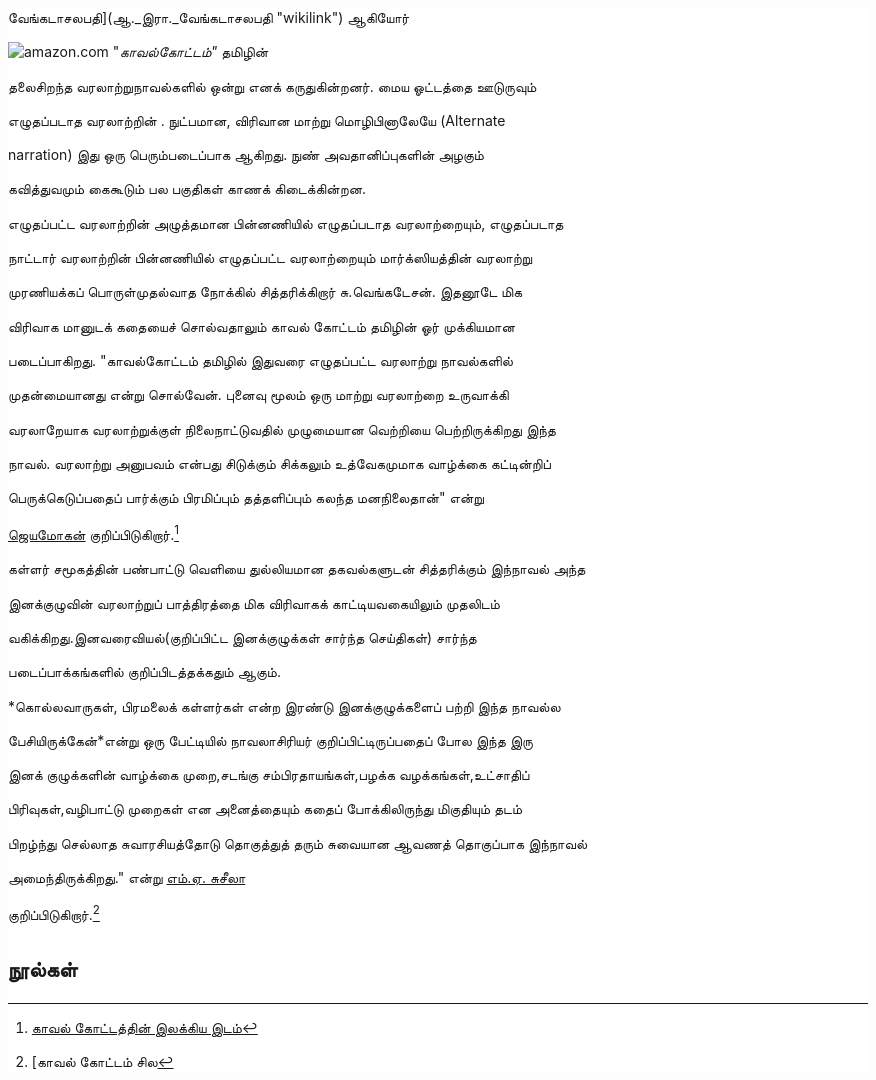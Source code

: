 வேங்கடாசலபதி](ஆ._இரா._வேங்கடாசலபதி "wikilink") ஆகியோர்

![amazon.com](Kaval_kottam.jpg "amazon.com") \"*காவல்கோட்டம்\"* தமிழின்

தலைசிறந்த வரலாற்றுநாவல்களில் ஒன்று எனக் கருதுகின்றனர். மைய ஓட்டத்தை ஊடுருவும்

எழுதப்படாத வரலாற்றின் . நுட்பமான, விரிவான மாற்று மொழிபினாலேயே (Alternate

narration) இது ஒரு பெரும்படைப்பாக ஆகிறது. நுண் அவதானிப்புகளின் அழகும்

கவித்துவமும் கைகூடும் பல பகுதிகள் காணக் கிடைக்கின்றன.



எழுதப்பட்ட வரலாற்றின் அழுத்தமான பின்னணியில் எழுதப்படாத வரலாற்றையும், எழுதப்படாத

நாட்டார் வரலாற்றின் பின்னணியில் எழுதப்பட்ட வரலாற்றையும் மார்க்ஸியத்தின் வரலாற்று

முரணியக்கப் பொருள்முதல்வாத நோக்கில் சித்தரிக்கிறார் சு.வெங்கடேசன். இதனூடே மிக

விரிவாக மானுடக் கதையைச் சொல்வதாலும் காவல் கோட்டம் தமிழின் ஓர் முக்கியமான

படைப்பாகிறது. \"காவல்கோட்டம் தமிழில் இதுவரை எழுதப்பட்ட வரலாற்று நாவல்களில்

முதன்மையானது என்று சொல்வேன். புனைவு மூலம் ஒரு மாற்று வரலாற்றை உருவாக்கி

வரலாறேயாக வரலாற்றுக்குள் நிலைநாட்டுவதில் முழுமையான வெற்றியை பெற்றிருக்கிறது இந்த

நாவல். வரலாற்று அனுபவம் என்பது சிடுக்கும் சிக்கலும் உத்வேகமுமாக வாழ்க்கை கட்டின்றிப்

பெருக்கெடுப்பதைப் பார்க்கும் பிரமிப்பும் தத்தளிப்பும் கலந்த மனநிலைதான்\" என்று

[ஜெயமோகன்](ஜெயமோகன் "wikilink") குறிப்பிடுகிறார்.[^2]



கள்ளர் சமூகத்தின் பண்பாட்டு வெளியை துல்லியமான தகவல்களுடன் சித்தரிக்கும் இந்நாவல் அந்த

இனக்குழுவின் வரலாற்றுப் பாத்திரத்தை மிக விரிவாகக் காட்டியவகையிலும் முதலிடம்

வகிக்கிறது.இனவரைவியல்(குறிப்பிட்ட இனக்குழுக்கள் சார்ந்த செய்திகள்) சார்ந்த

படைப்பாக்கங்களில் குறிப்பிடத்தக்கதும் ஆகும்.



*கொல்லவாருகள், பிரமலைக் கள்ளர்கள் என்ற இரண்டு இனக்குழுக்களைப் பற்றி இந்த நாவல்ல

பேசியிருக்கேன்*என்று ஒரு பேட்டியில் நாவலாசிரியர் குறிப்பிட்டிருப்பதைப் போல இந்த இரு

இனக் குழுக்களின் வாழ்க்கை முறை,சடங்கு சம்பிரதாயங்கள்,பழக்க வழக்கங்கள்,உட்சாதிப்

பிரிவுகள்,வழிபாட்டு முறைகள் என அனைத்தையும் கதைப் போக்கிலிருந்து மிகுதியும் தடம்

பிறழ்ந்து செல்லாத சுவாரசியத்தோடு தொகுத்துத் தரும் சுவையான ஆவணத் தொகுப்பாக இந்நாவல்

அமைந்திருக்கிறது.\" என்று [எம்.ஏ. சுசீலா](எம்._ஏ._சுசீலா "wikilink")

குறிப்பிடுகிறார்.[^3]



## நூல்கள்




[^1]: [காவல் கோட்டம்-வலைத்தளம்](http://kaavalkottam.com/)
[^2]: [காவல் கோட்டத்தின் இலக்கிய இடம்](http://kaavalkottam.com/part5.htm)
[^3]: [காவல் கோட்டம் சில